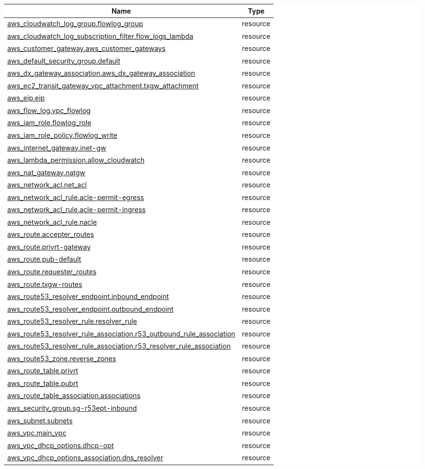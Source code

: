 | Name | Type |
|------|------|
| [aws_cloudwatch_log_group.flowlog_group](https://registry.terraform.io/providers/hashicorp/aws/latest/docs/resources/cloudwatch_log_group) | resource |
| [aws_cloudwatch_log_subscription_filter.flow_logs_lambda](https://registry.terraform.io/providers/hashicorp/aws/latest/docs/resources/cloudwatch_log_subscription_filter) | resource |
| [aws_customer_gateway.aws_customer_gateways](https://registry.terraform.io/providers/hashicorp/aws/latest/docs/resources/customer_gateway) | resource |
| [aws_default_security_group.default](https://registry.terraform.io/providers/hashicorp/aws/latest/docs/resources/default_security_group) | resource |
| [aws_dx_gateway_association.aws_dx_gateway_association](https://registry.terraform.io/providers/hashicorp/aws/latest/docs/resources/dx_gateway_association) | resource |
| [aws_ec2_transit_gateway_vpc_attachment.txgw_attachment](https://registry.terraform.io/providers/hashicorp/aws/latest/docs/resources/ec2_transit_gateway_vpc_attachment) | resource |
| [aws_eip.eip](https://registry.terraform.io/providers/hashicorp/aws/latest/docs/resources/eip) | resource |
| [aws_flow_log.vpc_flowlog](https://registry.terraform.io/providers/hashicorp/aws/latest/docs/resources/flow_log) | resource |
| [aws_iam_role.flowlog_role](https://registry.terraform.io/providers/hashicorp/aws/latest/docs/resources/iam_role) | resource |
| [aws_iam_role_policy.flowlog_write](https://registry.terraform.io/providers/hashicorp/aws/latest/docs/resources/iam_role_policy) | resource |
| [aws_internet_gateway.inet-gw](https://registry.terraform.io/providers/hashicorp/aws/latest/docs/resources/internet_gateway) | resource |
| [aws_lambda_permission.allow_cloudwatch](https://registry.terraform.io/providers/hashicorp/aws/latest/docs/resources/lambda_permission) | resource |
| [aws_nat_gateway.natgw](https://registry.terraform.io/providers/hashicorp/aws/latest/docs/resources/nat_gateway) | resource |
| [aws_network_acl.net_acl](https://registry.terraform.io/providers/hashicorp/aws/latest/docs/resources/network_acl) | resource |
| [aws_network_acl_rule.acle-permit-egress](https://registry.terraform.io/providers/hashicorp/aws/latest/docs/resources/network_acl_rule) | resource |
| [aws_network_acl_rule.acle-permit-ingress](https://registry.terraform.io/providers/hashicorp/aws/latest/docs/resources/network_acl_rule) | resource |
| [aws_network_acl_rule.nacle](https://registry.terraform.io/providers/hashicorp/aws/latest/docs/resources/network_acl_rule) | resource |
| [aws_route.accepter_routes](https://registry.terraform.io/providers/hashicorp/aws/latest/docs/resources/route) | resource |
| [aws_route.privrt-gateway](https://registry.terraform.io/providers/hashicorp/aws/latest/docs/resources/route) | resource |
| [aws_route.pub-default](https://registry.terraform.io/providers/hashicorp/aws/latest/docs/resources/route) | resource |
| [aws_route.requester_routes](https://registry.terraform.io/providers/hashicorp/aws/latest/docs/resources/route) | resource |
| [aws_route.txgw-routes](https://registry.terraform.io/providers/hashicorp/aws/latest/docs/resources/route) | resource |
| [aws_route53_resolver_endpoint.inbound_endpoint](https://registry.terraform.io/providers/hashicorp/aws/latest/docs/resources/route53_resolver_endpoint) | resource |
| [aws_route53_resolver_endpoint.outbound_endpoint](https://registry.terraform.io/providers/hashicorp/aws/latest/docs/resources/route53_resolver_endpoint) | resource |
| [aws_route53_resolver_rule.resolver_rule](https://registry.terraform.io/providers/hashicorp/aws/latest/docs/resources/route53_resolver_rule) | resource |
| [aws_route53_resolver_rule_association.r53_outbound_rule_association](https://registry.terraform.io/providers/hashicorp/aws/latest/docs/resources/route53_resolver_rule_association) | resource |
| [aws_route53_resolver_rule_association.r53_resolver_rule_association](https://registry.terraform.io/providers/hashicorp/aws/latest/docs/resources/route53_resolver_rule_association) | resource |
| [aws_route53_zone.reverse_zones](https://registry.terraform.io/providers/hashicorp/aws/latest/docs/resources/route53_zone) | resource |
| [aws_route_table.privrt](https://registry.terraform.io/providers/hashicorp/aws/latest/docs/resources/route_table) | resource |
| [aws_route_table.pubrt](https://registry.terraform.io/providers/hashicorp/aws/latest/docs/resources/route_table) | resource |
| [aws_route_table_association.associations](https://registry.terraform.io/providers/hashicorp/aws/latest/docs/resources/route_table_association) | resource |
| [aws_security_group.sg-r53ept-inbound](https://registry.terraform.io/providers/hashicorp/aws/latest/docs/resources/security_group) | resource |
| [aws_subnet.subnets](https://registry.terraform.io/providers/hashicorp/aws/latest/docs/resources/subnet) | resource |
| [aws_vpc.main_vpc](https://registry.terraform.io/providers/hashicorp/aws/latest/docs/resources/vpc) | resource |
| [aws_vpc_dhcp_options.dhcp-opt](https://registry.terraform.io/providers/hashicorp/aws/latest/docs/resources/vpc_dhcp_options) | resource |
| [aws_vpc_dhcp_options_association.dns_resolver](https://registry.terraform.io/providers/hashicorp/aws/latest/docs/resources/vpc_dhcp_options_association) | resource |